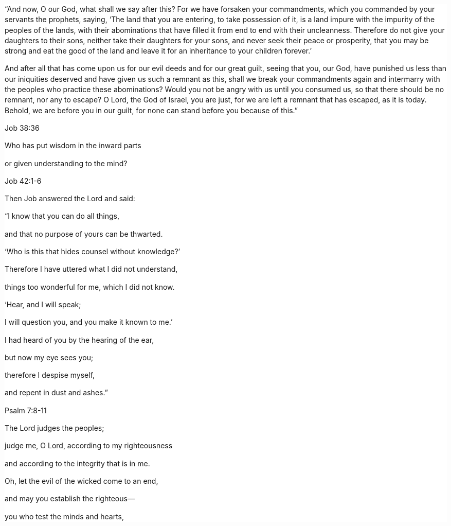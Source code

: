 “And now, O our God, what shall we say after this? For we have forsaken your commandments, which you commanded by your servants the prophets, saying, ‘The land that you are entering, to take possession of it, is a land impure with the impurity of the peoples of the lands, with their abominations that have filled it from end to end with their uncleanness. Therefore do not give your daughters to their sons, neither take their daughters for your sons, and never seek their peace or prosperity, that you may be strong and eat the good of the land and leave it for an inheritance to your children forever.’
  
And after all that has come upon us for our evil deeds and for our great guilt, seeing that you, our God, have punished us less than our iniquities deserved and have given us such a remnant as this, shall we break your commandments again and intermarry with the peoples who practice these abominations? Would you not be angry with us until you consumed us, so that there should be no remnant, nor any to escape? O Lord, the God of Israel, you are just, for we are left a remnant that has escaped, as it is today. Behold, we are before you in our guilt, for none can stand before you because of this.”

Job 38:36
  
Who has put wisdom in the inward parts
  
or given understanding to the mind?

Job 42:1-6
  
Then Job answered the Lord and said:
  
“I know that you can do all things,
  
and that no purpose of yours can be thwarted.
  
‘Who is this that hides counsel without knowledge?’
  
Therefore I have uttered what I did not understand,
  
things too wonderful for me, which I did not know.
  
‘Hear, and I will speak;
  
I will question you, and you make it known to me.’
  
I had heard of you by the hearing of the ear,
  
but now my eye sees you;
  
therefore I despise myself,
  
and repent in dust and ashes.”

Psalm 7:8-11
  
The Lord judges the peoples;
  
judge me, O Lord, according to my righteousness
  
and according to the integrity that is in me.
  
Oh, let the evil of the wicked come to an end,
  
and may you establish the righteous—
  
you who test the minds and hearts,
  